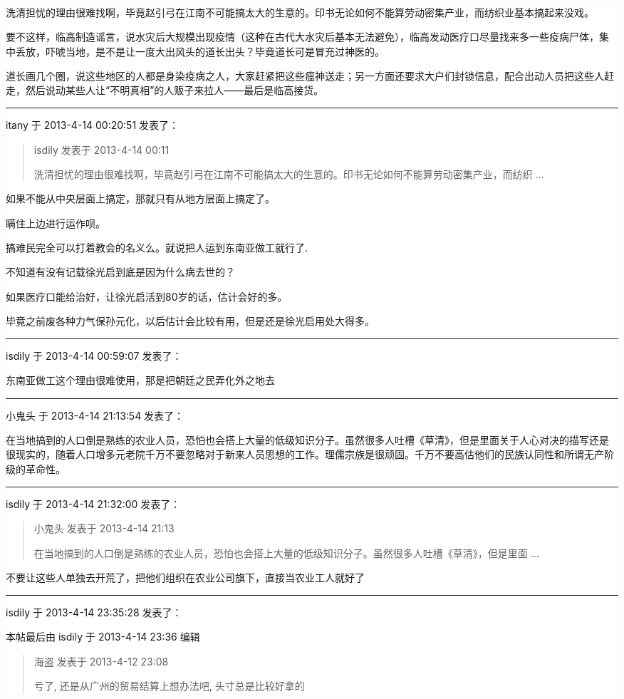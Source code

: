 洗清担忧的理由很难找啊，毕竟赵引弓在江南不可能搞太大的生意的。印书无论如何不能算劳动密集产业，而纺织业基本搞起来没戏。

要不这样，临高制造谣言，说水灾后大规模出现疫情（这种在古代大水灾后基本无法避免），临高发动医疗口尽量找来多一些疫病尸体，集中丢放，吓唬当地，是不是让一度大出风头的道长出头？毕竟道长可是冒充过神医的。

道长画几个圈，说这些地区的人都是身染疫病之人，大家赶紧把这些瘟神送走；另一方面还要求大户们封锁信息，配合出动人员把这些人赶走，然后说动某些人让“不明真相”的人贩子来拉人——最后是临高接货。

---------

itany 于 2013-4-14 00:20:51 发表了：

> isdily 发表于 2013-4-14 00:11
> 
> 洗清担忧的理由很难找啊，毕竟赵引弓在江南不可能搞太大的生意的。印书无论如何不能算劳动密集产业，而纺织 ...



如果不能从中央层面上搞定，那就只有从地方层面上搞定了。

瞒住上边进行运作呗。

搞难民完全可以打着教会的名义么。就说把人运到东南亚做工就行了.

不知道有没有记载徐光启到底是因为什么病去世的？

如果医疗口能给治好，让徐光启活到80岁的话，估计会好的多。

毕竟之前废各种力气保孙元化，以后估计会比较有用，但是还是徐光启用处大得多。

---------

isdily 于 2013-4-14 00:59:07 发表了：

东南亚做工这个理由很难使用，那是把朝廷之民弄化外之地去

---------

小鬼头 于 2013-4-14 21:13:54 发表了：

在当地搞到的人口倒是熟练的农业人员，恐怕也会搭上大量的低级知识分子。虽然很多人吐槽《草清》，但是里面关于人心对决的描写还是很现实的，随着人口增多元老院千万不要忽略对于新来人员思想的工作。理儒宗族是很顽固。千万不要高估他们的民族认同性和所谓无产阶级的革命性。

---------

isdily 于 2013-4-14 21:32:00 发表了：

> 小鬼头 发表于 2013-4-14 21:13
> 
> 在当地搞到的人口倒是熟练的农业人员，恐怕也会搭上大量的低级知识分子。虽然很多人吐槽《草清》，但是里面 ...



不要让这些人单独去开荒了，把他们组织在农业公司旗下，直接当农业工人就好了

---------

isdily 于 2013-4-14 23:35:28 发表了：

本帖最后由 isdily 于 2013-4-14 23:36 编辑 


> 
> 海盗 发表于 2013-4-12 23:08
> 
> 亏了, 还是从广州的贸易结算上想办法吧, 头寸总是比较好拿的
